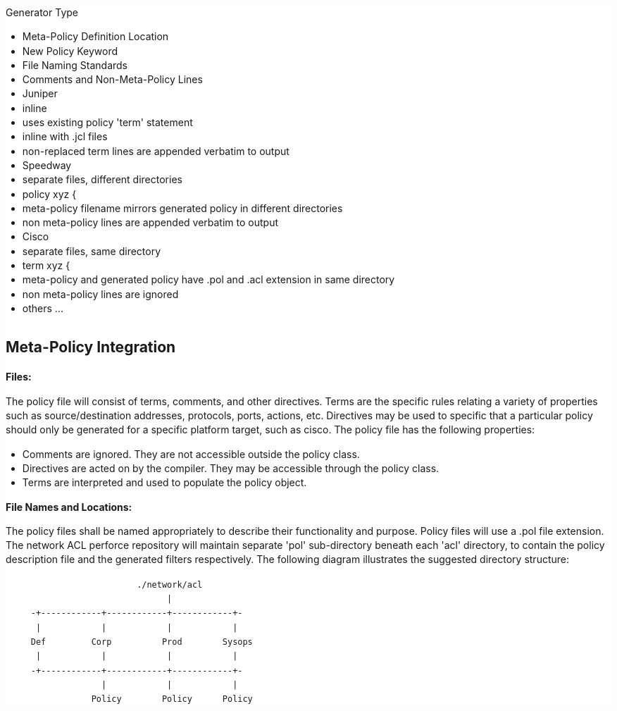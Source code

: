 Generator Type

* Meta-Policy Definition Location
* New Policy Keyword
* File Naming Standards
* Comments and Non-Meta-Policy Lines
* Juniper
* inline
* uses existing policy 'term' statement
* inline with .jcl files
* non-replaced term lines are appended verbatim to output
* Speedway
* separate files, different directories
* policy xyz {
* meta-policy filename mirrors generated policy in different directories
* non meta-policy lines are appended verbatim to output
* Cisco
* separate files, same directory
* term xyz {
* meta-policy and generated policy have .pol and .acl extension in same directory
* non meta-policy lines are ignored
* others ...


## Meta-Policy Integration

**Files:**

The policy file will consist of terms, comments, and other directives. Terms are the specific rules relating a variety of properties such as source/destination addresses, protocols, ports, actions, etc. Directives may be used to specific that a particular policy should only be generated for a specific platform target, such as cisco. The policy file has the following properties:

* Comments are ignored. They are not accessible outside the policy class.
* Directives are acted on by the compiler. They may be accessible through the policy class.
* Terms are interpreted and used to populate the policy object.

**File Names and Locations:**

The policy files shall be named appropriately to describe their functionality and purpose. Policy files will use a .pol file extension. The network ACL perforce repository will maintain separate 'pol' sub-directory beneath each 'acl' directory, to contain the policy description file and the generated filters respectively. The following diagram illustrates the suggested directory structure:

```
                          ./network/acl
                                |
     -+------------+------------+------------+-
      |            |            |            |
     Def         Corp          Prod        Sysops
      |            |            |            |
     -+------------+------------+------------+-
                   |            |            |
                 Policy        Policy      Policy
```
